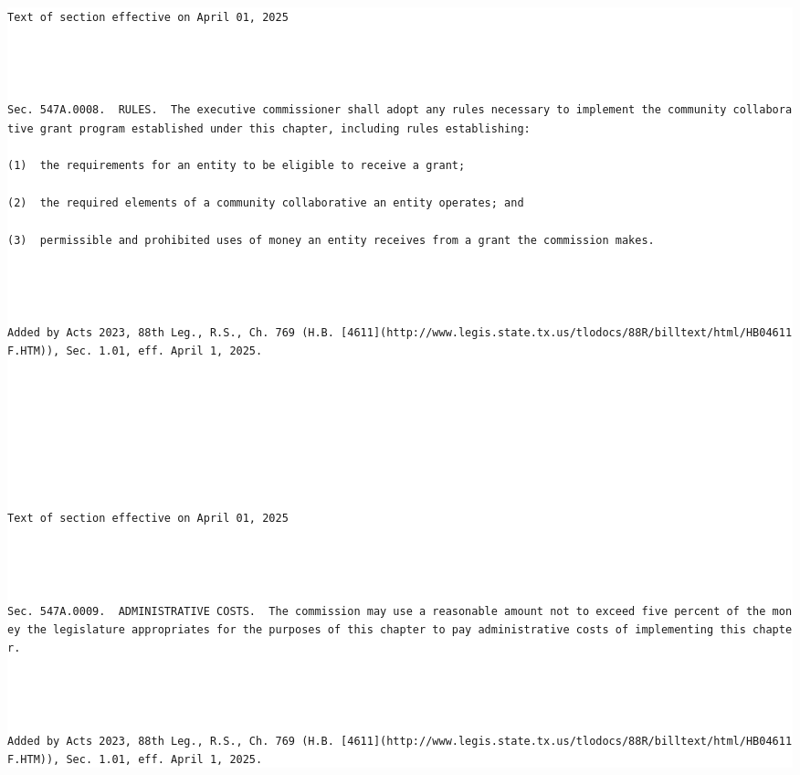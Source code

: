     
    Text of section effective on April 01, 2025
    
      
    
    
    Sec. 547A.0008.  RULES.  The executive commissioner shall adopt any rules necessary to implement the community collaborative grant program established under this chapter, including rules establishing:
    
    (1)  the requirements for an entity to be eligible to receive a grant;
    
    (2)  the required elements of a community collaborative an entity operates; and
    
    (3)  permissible and prohibited uses of money an entity receives from a grant the commission makes.
    
    
    
    
    Added by Acts 2023, 88th Leg., R.S., Ch. 769 (H.B. [4611](http://www.legis.state.tx.us/tlodocs/88R/billtext/html/HB04611F.HTM)), Sec. 1.01, eff. April 1, 2025.
    
    
    
    
    
      
    
    
    Text of section effective on April 01, 2025
    
      
    
    
    Sec. 547A.0009.  ADMINISTRATIVE COSTS.  The commission may use a reasonable amount not to exceed five percent of the money the legislature appropriates for the purposes of this chapter to pay administrative costs of implementing this chapter.
    
    
    
    
    Added by Acts 2023, 88th Leg., R.S., Ch. 769 (H.B. [4611](http://www.legis.state.tx.us/tlodocs/88R/billtext/html/HB04611F.HTM)), Sec. 1.01, eff. April 1, 2025.
    
    
    
    
    				
